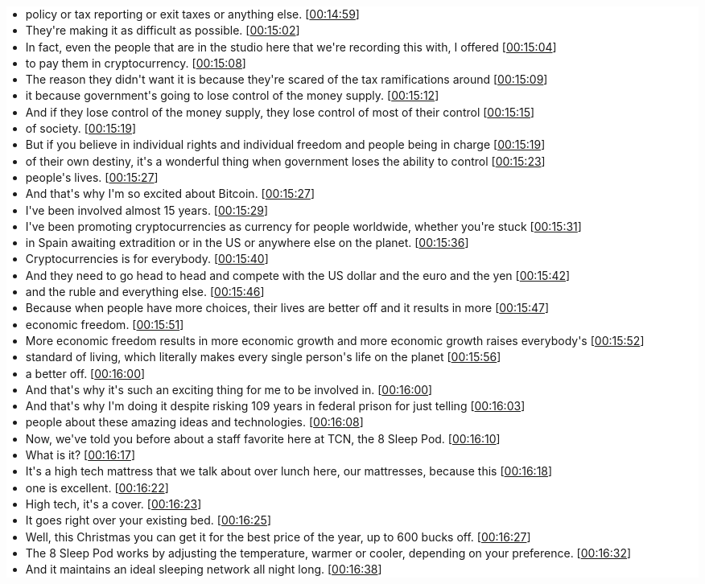 *  policy or tax reporting or exit taxes or anything else. [[00:14:59](https://www.youtube.com/watch?v=dbLHXOipQN4&t=899.0s)]
*  They're making it as difficult as possible. [[00:15:02](https://www.youtube.com/watch?v=dbLHXOipQN4&t=902.2800000000001s)]
*  In fact, even the people that are in the studio here that we're recording this with, I offered [[00:15:04](https://www.youtube.com/watch?v=dbLHXOipQN4&t=904.2800000000001s)]
*  to pay them in cryptocurrency. [[00:15:08](https://www.youtube.com/watch?v=dbLHXOipQN4&t=908.12s)]
*  The reason they didn't want it is because they're scared of the tax ramifications around [[00:15:09](https://www.youtube.com/watch?v=dbLHXOipQN4&t=909.24s)]
*  it because government's going to lose control of the money supply. [[00:15:12](https://www.youtube.com/watch?v=dbLHXOipQN4&t=912.36s)]
*  And if they lose control of the money supply, they lose control of most of their control [[00:15:15](https://www.youtube.com/watch?v=dbLHXOipQN4&t=915.6400000000001s)]
*  of society. [[00:15:19](https://www.youtube.com/watch?v=dbLHXOipQN4&t=919.32s)]
*  But if you believe in individual rights and individual freedom and people being in charge [[00:15:19](https://www.youtube.com/watch?v=dbLHXOipQN4&t=919.88s)]
*  of their own destiny, it's a wonderful thing when government loses the ability to control [[00:15:23](https://www.youtube.com/watch?v=dbLHXOipQN4&t=923.6400000000001s)]
*  people's lives. [[00:15:27](https://www.youtube.com/watch?v=dbLHXOipQN4&t=927.32s)]
*  And that's why I'm so excited about Bitcoin. [[00:15:27](https://www.youtube.com/watch?v=dbLHXOipQN4&t=927.88s)]
*  I've been involved almost 15 years. [[00:15:29](https://www.youtube.com/watch?v=dbLHXOipQN4&t=929.96s)]
*  I've been promoting cryptocurrencies as currency for people worldwide, whether you're stuck [[00:15:31](https://www.youtube.com/watch?v=dbLHXOipQN4&t=931.8s)]
*  in Spain awaiting extradition or in the US or anywhere else on the planet. [[00:15:36](https://www.youtube.com/watch?v=dbLHXOipQN4&t=936.4399999999999s)]
*  Cryptocurrencies is for everybody. [[00:15:40](https://www.youtube.com/watch?v=dbLHXOipQN4&t=940.1999999999999s)]
*  And they need to go head to head and compete with the US dollar and the euro and the yen [[00:15:42](https://www.youtube.com/watch?v=dbLHXOipQN4&t=942.12s)]
*  and the ruble and everything else. [[00:15:46](https://www.youtube.com/watch?v=dbLHXOipQN4&t=946.12s)]
*  Because when people have more choices, their lives are better off and it results in more [[00:15:47](https://www.youtube.com/watch?v=dbLHXOipQN4&t=947.64s)]
*  economic freedom. [[00:15:51](https://www.youtube.com/watch?v=dbLHXOipQN4&t=951.4s)]
*  More economic freedom results in more economic growth and more economic growth raises everybody's [[00:15:52](https://www.youtube.com/watch?v=dbLHXOipQN4&t=952.52s)]
*  standard of living, which literally makes every single person's life on the planet [[00:15:56](https://www.youtube.com/watch?v=dbLHXOipQN4&t=956.68s)]
*  a better off. [[00:16:00](https://www.youtube.com/watch?v=dbLHXOipQN4&t=960.04s)]
*  And that's why it's such an exciting thing for me to be involved in. [[00:16:00](https://www.youtube.com/watch?v=dbLHXOipQN4&t=960.6s)]
*  And that's why I'm doing it despite risking 109 years in federal prison for just telling [[00:16:03](https://www.youtube.com/watch?v=dbLHXOipQN4&t=963.8000000000001s)]
*  people about these amazing ideas and technologies. [[00:16:08](https://www.youtube.com/watch?v=dbLHXOipQN4&t=968.0400000000001s)]
*  Now, we've told you before about a staff favorite here at TCN, the 8 Sleep Pod. [[00:16:10](https://www.youtube.com/watch?v=dbLHXOipQN4&t=970.76s)]
*  What is it? [[00:16:17](https://www.youtube.com/watch?v=dbLHXOipQN4&t=977.8000000000001s)]
*  It's a high tech mattress that we talk about over lunch here, our mattresses, because this [[00:16:18](https://www.youtube.com/watch?v=dbLHXOipQN4&t=978.28s)]
*  one is excellent. [[00:16:22](https://www.youtube.com/watch?v=dbLHXOipQN4&t=982.76s)]
*  High tech, it's a cover. [[00:16:23](https://www.youtube.com/watch?v=dbLHXOipQN4&t=983.5600000000001s)]
*  It goes right over your existing bed. [[00:16:25](https://www.youtube.com/watch?v=dbLHXOipQN4&t=985.24s)]
*  Well, this Christmas you can get it for the best price of the year, up to 600 bucks off. [[00:16:27](https://www.youtube.com/watch?v=dbLHXOipQN4&t=987.3199999999999s)]
*  The 8 Sleep Pod works by adjusting the temperature, warmer or cooler, depending on your preference. [[00:16:32](https://www.youtube.com/watch?v=dbLHXOipQN4&t=992.92s)]
*  And it maintains an ideal sleeping network all night long. [[00:16:38](https://www.youtube.com/watch?v=dbLHXOipQN4&t=998.04s)]
